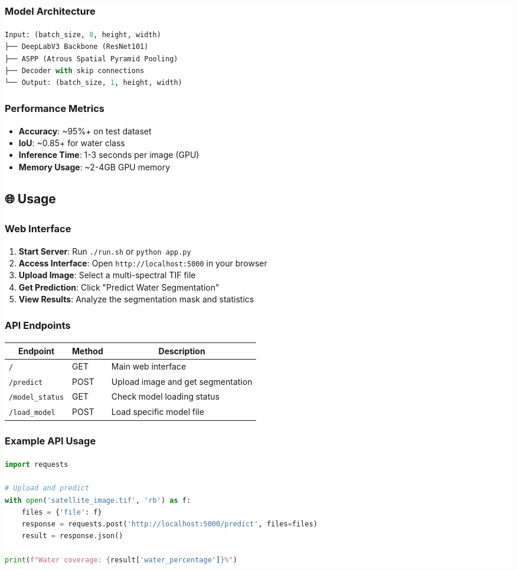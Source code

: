 ### Model Architecture

```python
Input: (batch_size, 8, height, width)
├── DeepLabV3 Backbone (ResNet101)
├── ASPP (Atrous Spatial Pyramid Pooling)
├── Decoder with skip connections
└── Output: (batch_size, 1, height, width)
```

### Performance Metrics

- **Accuracy**: ~95%+ on test dataset
- **IoU**: ~0.85+ for water class
- **Inference Time**: 1-3 seconds per image (GPU)
- **Memory Usage**: ~2-4GB GPU memory

## 🌐 Usage

### Web Interface

1. **Start Server**: Run `./run.sh` or `python app.py`
2. **Access Interface**: Open `http://localhost:5000` in your browser
3. **Upload Image**: Select a multi-spectral TIF file
4. **Get Prediction**: Click "Predict Water Segmentation"
5. **View Results**: Analyze the segmentation mask and statistics

### API Endpoints

| Endpoint        | Method | Description                       |
| --------------- | ------ | --------------------------------- |
| `/`             | GET    | Main web interface                |
| `/predict`      | POST   | Upload image and get segmentation |
| `/model_status` | GET    | Check model loading status        |
| `/load_model`   | POST   | Load specific model file          |

### Example API Usage

```python
import requests

# Upload and predict
with open('satellite_image.tif', 'rb') as f:
    files = {'file': f}
    response = requests.post('http://localhost:5000/predict', files=files)
    result = response.json()

print(f"Water coverage: {result['water_percentage']}%")
```
